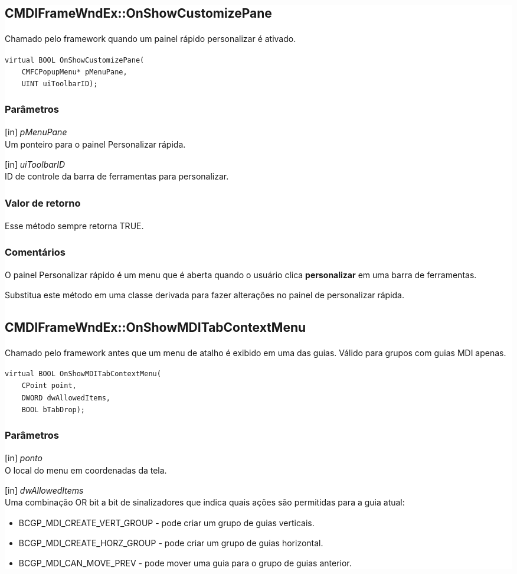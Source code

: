##  <a name="onshowcustomizepane"></a>  CMDIFrameWndEx::OnShowCustomizePane  
 Chamado pelo framework quando um painel rápido personalizar é ativado.  
  
```  
virtual BOOL OnShowCustomizePane(
    CMFCPopupMenu* pMenuPane,  
    UINT uiToolbarID);
```  
  
### <a name="parameters"></a>Parâmetros  
 [in] *pMenuPane*  
 Um ponteiro para o painel Personalizar rápida.  
  
 [in] *uiToolbarID*  
 ID de controle da barra de ferramentas para personalizar.  
  
### <a name="return-value"></a>Valor de retorno  
 Esse método sempre retorna TRUE.  
  
### <a name="remarks"></a>Comentários  
 O painel Personalizar rápido é um menu que é aberta quando o usuário clica **personalizar** em uma barra de ferramentas.  
  
 Substitua este método em uma classe derivada para fazer alterações no painel de personalizar rápida.  
  
##  <a name="onshowmditabcontextmenu"></a>  CMDIFrameWndEx::OnShowMDITabContextMenu  
 Chamado pelo framework antes que um menu de atalho é exibido em uma das guias. Válido para grupos com guias MDI apenas.  
  
```  
virtual BOOL OnShowMDITabContextMenu(
    CPoint point,  
    DWORD dwAllowedItems,  
    BOOL bTabDrop);
```  
  
### <a name="parameters"></a>Parâmetros  
 [in] *ponto*  
 O local do menu em coordenadas da tela.  
  
 [in] *dwAllowedItems*  
 Uma combinação OR bit a bit de sinalizadores que indica quais ações são permitidas para a guia atual:  
  
- BCGP_MDI_CREATE_VERT_GROUP - pode criar um grupo de guias verticais.  
  
- BCGP_MDI_CREATE_HORZ_GROUP - pode criar um grupo de guias horizontal.  
  
- BCGP_MDI_CAN_MOVE_PREV - pode mover uma guia para o grupo de guias anterior.  
  